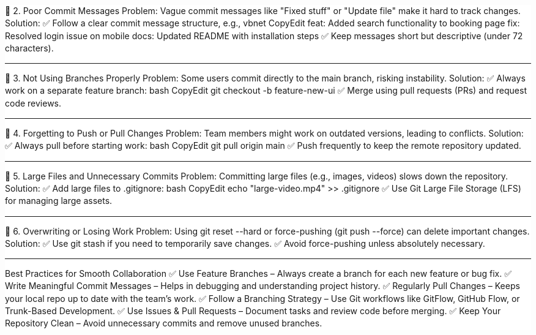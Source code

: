 🚨 2. Poor Commit Messages
Problem: Vague commit messages like "Fixed stuff" or "Update file" make it hard to track changes.
Solution:
✅ Follow a clear commit message structure, e.g.,
vbnet
CopyEdit
feat: Added search functionality to booking page
fix: Resolved login issue on mobile
docs: Updated README with installation steps
✅ Keep messages short but descriptive (under 72 characters).
________________________________________
🚨 3. Not Using Branches Properly
Problem: Some users commit directly to the main branch, risking instability.
Solution:
✅ Always work on a separate feature branch:
bash
CopyEdit
git checkout -b feature-new-ui
✅ Merge using pull requests (PRs) and request code reviews.
________________________________________
🚨 4. Forgetting to Push or Pull Changes
Problem: Team members might work on outdated versions, leading to conflicts.
Solution:
✅ Always pull before starting work:
bash
CopyEdit
git pull origin main
✅ Push frequently to keep the remote repository updated.
________________________________________
🚨 5. Large Files and Unnecessary Commits
Problem: Committing large files (e.g., images, videos) slows down the repository.
Solution:
✅ Add large files to .gitignore:
bash
CopyEdit
echo "large-video.mp4" >> .gitignore
✅ Use Git Large File Storage (LFS) for managing large assets.
________________________________________
🚨 6. Overwriting or Losing Work
Problem: Using git reset --hard or force-pushing (git push --force) can delete important changes.
Solution:
✅ Use git stash if you need to temporarily save changes.
✅ Avoid force-pushing unless absolutely necessary.
________________________________________
Best Practices for Smooth Collaboration
✅ Use Feature Branches – Always create a branch for each new feature or bug fix.
✅ Write Meaningful Commit Messages – Helps in debugging and understanding project history.
✅ Regularly Pull Changes – Keeps your local repo up to date with the team’s work.
✅ Follow a Branching Strategy – Use Git workflows like GitFlow, GitHub Flow, or Trunk-Based Development.
✅ Use Issues & Pull Requests – Document tasks and review code before merging.
✅ Keep Your Repository Clean – Avoid unnecessary commits and remove unused branches.


